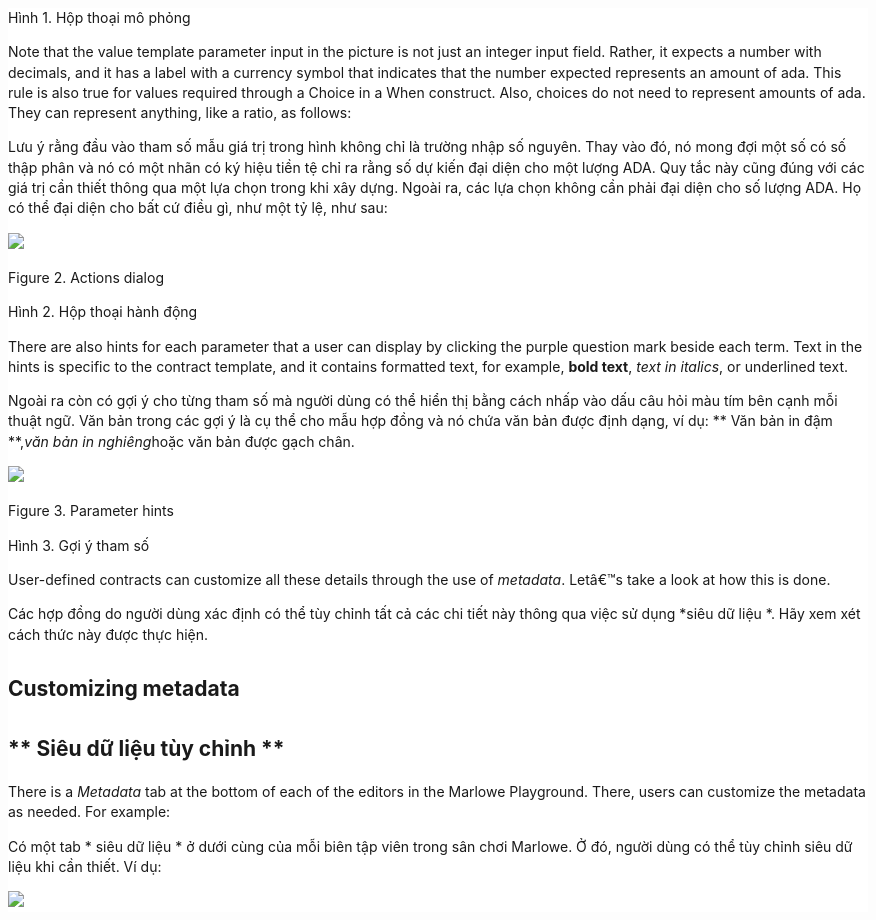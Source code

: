 Hình 1. Hộp thoại mô phỏng

Note that the value template parameter input in the picture is not just an integer input field. Rather, it expects a number with decimals, and it has a label with a currency symbol that indicates that the number expected represents an amount of ada. This rule is also true for values required through a Choice in a When construct. Also, choices do not need to represent amounts of ada. They can represent anything, like a ratio, as follows:

Lưu ý rằng đầu vào tham số mẫu giá trị trong hình không chỉ là trường nhập số nguyên.
Thay vào đó, nó mong đợi một số có số thập phân và nó có một nhãn có ký hiệu tiền tệ chỉ ra rằng số dự kiến đại diện cho một lượng ADA.
Quy tắc này cũng đúng với các giá trị cần thiết thông qua một lựa chọn trong khi xây dựng.
Ngoài ra, các lựa chọn không cần phải đại diện cho số lượng ADA.
Họ có thể đại diện cho bất cứ điều gì, như một tỷ lệ, như sau:

![](img/2022-03-04-diving-deeper-into-the-marlowe-playground.010.png)

Figure 2. Actions dialog

Hình 2. Hộp thoại hành động

There are also hints for each parameter that a user can display by clicking the purple question mark beside each term. Text in the hints is specific to the contract template, and it contains formatted text, for example, **bold text**, *text in italics*, or underlined text.

Ngoài ra còn có gợi ý cho từng tham số mà người dùng có thể hiển thị bằng cách nhấp vào dấu câu hỏi màu tím bên cạnh mỗi thuật ngữ.
Văn bản trong các gợi ý là cụ thể cho mẫu hợp đồng và nó chứa văn bản được định dạng, ví dụ: ** Văn bản in đậm **,*văn bản in nghiêng*hoặc văn bản được gạch chân.

![](img/2022-03-04-diving-deeper-into-the-marlowe-playground.011.png)

Figure 3. Parameter hints

Hình 3. Gợi ý tham số

User-defined contracts can customize all these details through the use of *metadata*. Letâ€™s take a look at how this is done.

Các hợp đồng do người dùng xác định có thể tùy chỉnh tất cả các chi tiết này thông qua việc sử dụng *siêu dữ liệu *.
Hãy xem xét cách thức này được thực hiện.

## **Customizing metadata**

## ** Siêu dữ liệu tùy chỉnh **

There is a *Metadata* tab at the bottom of each of the editors in the Marlowe Playground. There, users can customize the metadata as needed. For example: 

Có một tab * siêu dữ liệu * ở dưới cùng của mỗi biên tập viên trong sân chơi Marlowe.
Ở đó, người dùng có thể tùy chỉnh siêu dữ liệu khi cần thiết.
Ví dụ:

![](img/2022-03-04-diving-deeper-into-the-marlowe-playground.012.png)
